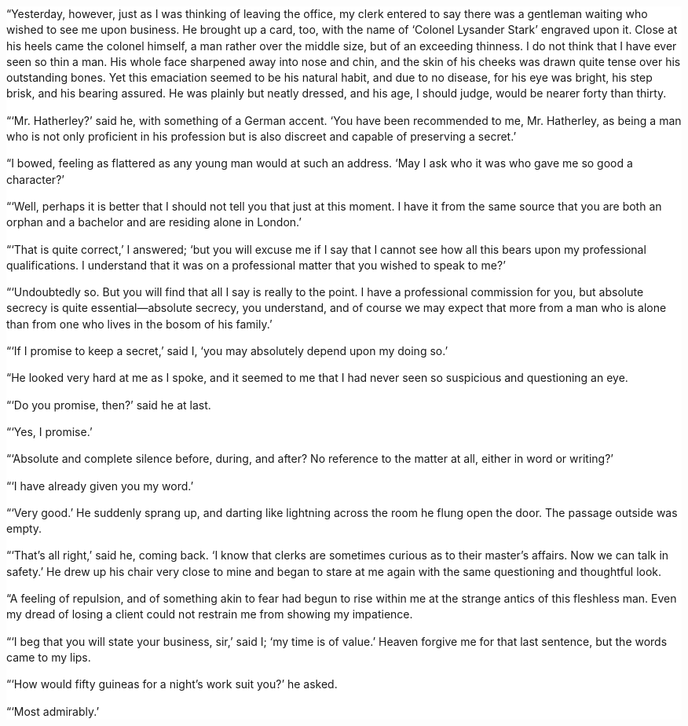 “Yesterday, however, just as I was thinking of leaving the office, my clerk entered to say there was a gentleman waiting who wished to see me upon business. He brought up a card, too, with the name of ‘Colonel Lysander Stark’ engraved upon it. Close at his heels came the colonel himself, a man rather over the middle size, but of an exceeding thinness. I do not think that I have ever seen so thin a man. His whole face sharpened away into nose and chin, and the skin of his cheeks was drawn quite tense over his outstanding bones. Yet this emaciation seemed to be his natural habit, and due to no disease, for his eye was bright, his step brisk, and his bearing assured. He was plainly but neatly dressed, and his age, I should judge, would be nearer forty than thirty.

“‘Mr. Hatherley?’ said he, with something of a German accent. ‘You have been recommended to me, Mr. Hatherley, as being a man who is not only proficient in his profession but is also discreet and capable of preserving a secret.’

“I bowed, feeling as flattered as any young man would at such an address. ‘May I ask who it was who gave me so good a character?’

“‘Well, perhaps it is better that I should not tell you that just at this moment. I have it from the same source that you are both an orphan and a bachelor and are residing alone in London.’

“‘That is quite correct,’ I answered; ‘but you will excuse me if I say that I cannot see how all this bears upon my professional qualifications. I understand that it was on a professional matter that you wished to speak to me?’

“‘Undoubtedly so. But you will find that all I say is really to the point. I have a professional commission for you, but absolute secrecy is quite essential—absolute secrecy, you understand, and of course we may expect that more from a man who is alone than from one who lives in the bosom of his family.’

“‘If I promise to keep a secret,’ said I, ‘you may absolutely depend upon my doing so.’

“He looked very hard at me as I spoke, and it seemed to me that I had never seen so suspicious and questioning an eye.

“‘Do you promise, then?’ said he at last.

“‘Yes, I promise.’

“‘Absolute and complete silence before, during, and after? No reference to the matter at all, either in word or writing?’

“‘I have already given you my word.’

“‘Very good.’ He suddenly sprang up, and darting like lightning across the room he flung open the door. The passage outside was empty.

“‘That’s all right,’ said he, coming back. ‘I know that clerks are sometimes curious as to their master’s affairs. Now we can talk in safety.’ He drew up his chair very close to mine and began to stare at me again with the same questioning and thoughtful look.

“A feeling of repulsion, and of something akin to fear had begun to rise within me at the strange antics of this fleshless man. Even my dread of losing a client could not restrain me from showing my impatience.

“‘I beg that you will state your business, sir,’ said I; ‘my time is of value.’ Heaven forgive me for that last sentence, but the words came to my lips.

“‘How would fifty guineas for a night’s work suit you?’ he asked.

“‘Most admirably.’
